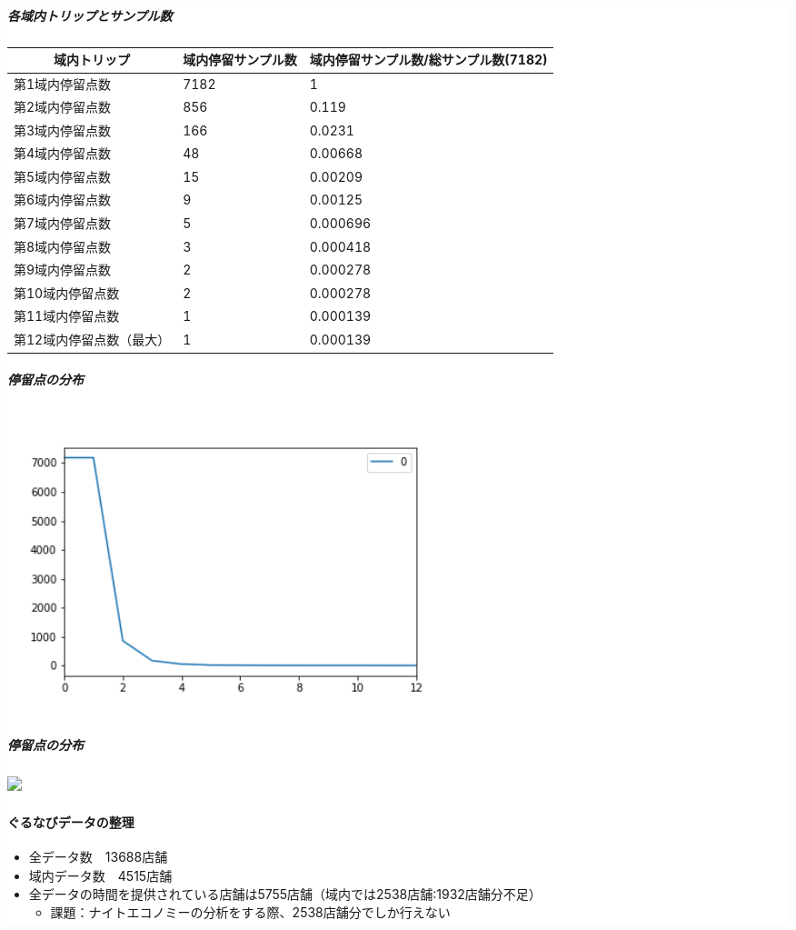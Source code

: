 ##### 各域内トリップとサンプル数
|域内トリップ |域内停留サンプル数  |域内停留サンプル数/総サンプル数(7182) |
|---|---|---|
|第1域内停留点数  |7182  |1 |
|第2域内停留点数  |856   |0.119 |
|第3域内停留点数 |166  |0.0231 |
|第4域内停留点数   |48   |0.00668 |
|第5域内停留点数 |15  |0.00209 |
|第6域内停留点数   |9   |0.00125 |
|第7域内停留点数   |5   |0.000696 |
|第8域内停留点数   |3   |0.000418 |
|第9域内停留点数   |2   |0.000278 |
|第10域内停留点数   |2   |0.000278 |
|第11域内停留点数   |1   |0.000139 |
|第12域内停留点数（最大）   |1   |0.000139 |

##### 停留点の分布
<img src="pic/area_stop_pt_taizai.png" width="500">

##### 停留点の分布
<img src="pic/stop.png" width="500">


#### ぐるなびデータの整理
- 全データ数　13688店舗
- 域内データ数　4515店舗
- 全データの時間を提供されている店舗は5755店舗（域内では2538店舗:1932店舗分不足）
  - 課題：ナイトエコノミーの分析をする際、2538店舗分でしか行えない
